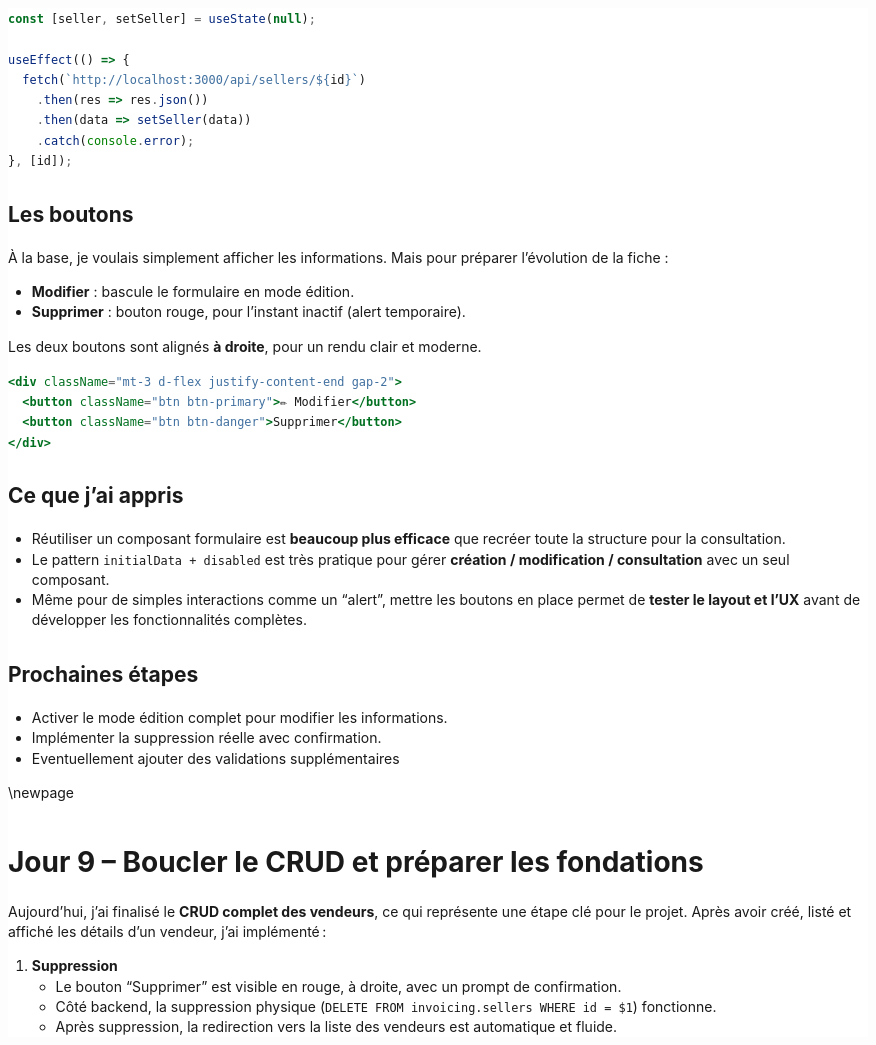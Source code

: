 ```javascript
const [seller, setSeller] = useState(null);

useEffect(() => {
  fetch(`http://localhost:3000/api/sellers/${id}`)
    .then(res => res.json())
    .then(data => setSeller(data))
    .catch(console.error);
}, [id]);
```

## Les boutons
À la base, je voulais simplement afficher les informations. Mais pour préparer l’évolution de la fiche :

- **Modifier** : bascule le formulaire en mode édition.
- **Supprimer** : bouton rouge, pour l’instant inactif (alert temporaire).

Les deux boutons sont alignés **à droite**, pour un rendu clair et moderne.

```jsx
<div className="mt-3 d-flex justify-content-end gap-2">
  <button className="btn btn-primary">✏️ Modifier</button>
  <button className="btn btn-danger">Supprimer</button>
</div>
```

## Ce que j’ai appris
- Réutiliser un composant formulaire est **beaucoup plus efficace** que recréer toute la structure pour la consultation.
- Le pattern `initialData + disabled` est très pratique pour gérer **création / modification / consultation** avec un seul composant.
- Même pour de simples interactions comme un “alert”, mettre les boutons en place permet de **tester le layout et l’UX** avant de développer les fonctionnalités complètes.

## Prochaines étapes
- Activer le mode édition complet pour modifier les informations.
- Implémenter la suppression réelle avec confirmation.
- Eventuellement ajouter des validations supplémentaires



\newpage

# Jour 9 – Boucler le CRUD et préparer les fondations

Aujourd’hui, j’ai finalisé le **CRUD complet des vendeurs**, ce qui représente une étape clé pour le projet. Après avoir créé, listé et affiché les détails d’un vendeur, j’ai implémenté :

1. **Suppression**  
   - Le bouton “Supprimer” est visible en rouge, à droite, avec un prompt de confirmation.  
   - Côté backend, la suppression physique (`DELETE FROM invoicing.sellers WHERE id = $1`) fonctionne.  
   - Après suppression, la redirection vers la liste des vendeurs est automatique et fluide.
